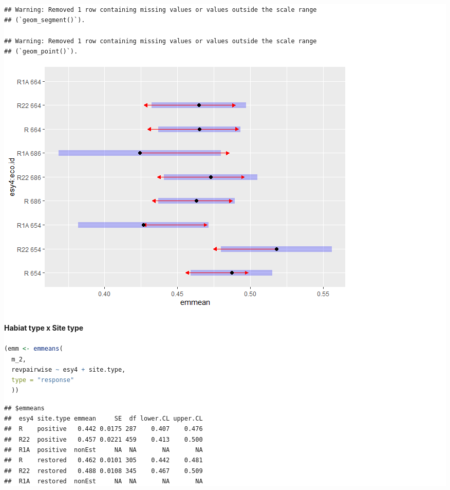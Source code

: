     ## Warning: Removed 1 row containing missing values or values outside the scale range
    ## (`geom_segment()`).

    ## Warning: Removed 1 row containing missing values or values outside the scale range
    ## (`geom_point()`).

![](model_check_height_esy4_files/figure-gfm/effect-sizes-1-1.png)

#### Habiat type x Site type

``` r
(emm <- emmeans(
  m_2,
  revpairwise ~ esy4 + site.type,
  type = "response"
  ))
```

    ## $emmeans
    ##  esy4 site.type emmean     SE  df lower.CL upper.CL
    ##  R    positive   0.442 0.0175 287    0.407    0.476
    ##  R22  positive   0.457 0.0221 459    0.413    0.500
    ##  R1A  positive  nonEst     NA  NA       NA       NA
    ##  R    restored   0.462 0.0101 305    0.442    0.481
    ##  R22  restored   0.488 0.0108 345    0.467    0.509
    ##  R1A  restored  nonEst     NA  NA       NA       NA